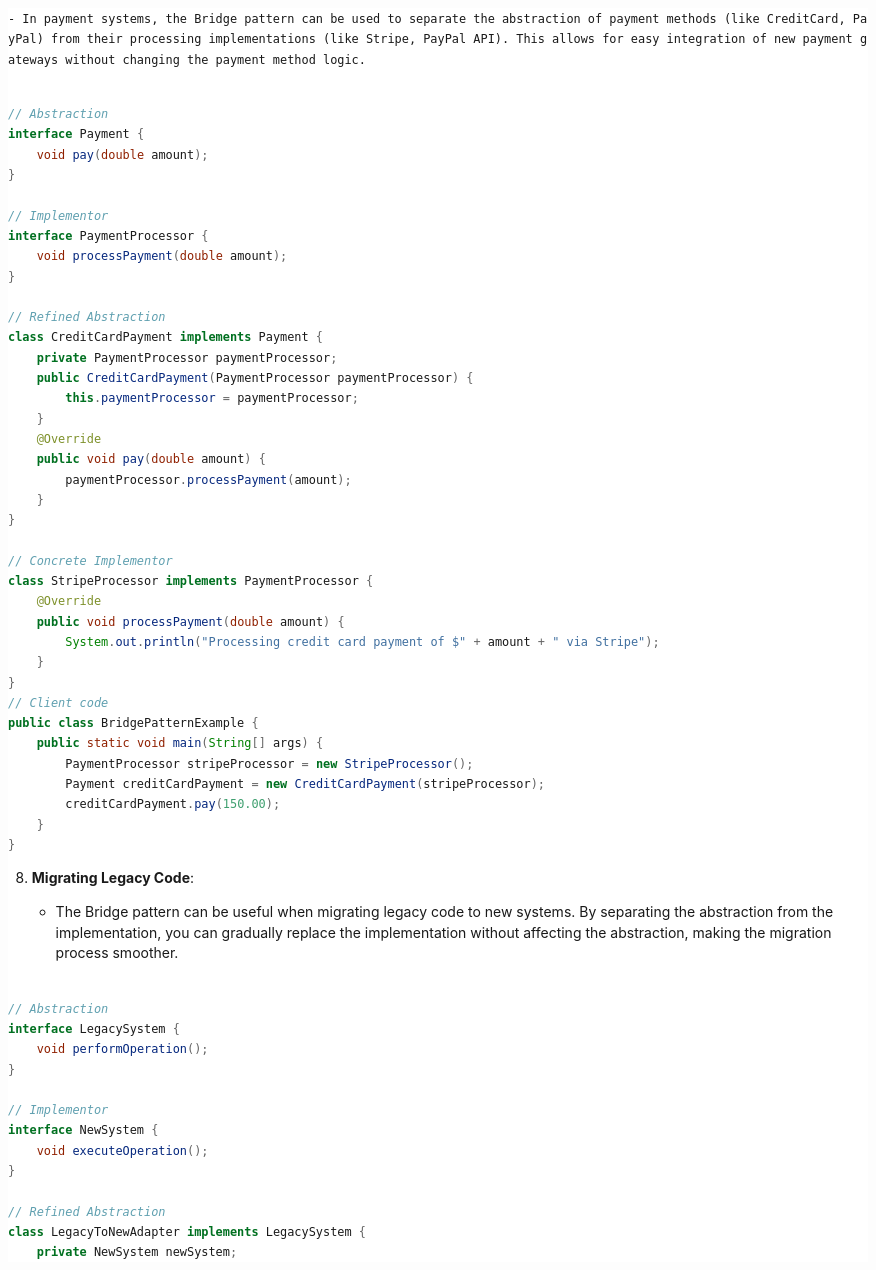     - In payment systems, the Bridge pattern can be used to separate the abstraction of payment methods (like CreditCard, PayPal) from their processing implementations (like Stripe, PayPal API). This allows for easy integration of new payment gateways without changing the payment method logic.

```java

// Abstraction
interface Payment {
    void pay(double amount);
}

// Implementor
interface PaymentProcessor {
    void processPayment(double amount);
}

// Refined Abstraction
class CreditCardPayment implements Payment {
    private PaymentProcessor paymentProcessor;
    public CreditCardPayment(PaymentProcessor paymentProcessor) {
        this.paymentProcessor = paymentProcessor;
    }
    @Override
    public void pay(double amount) {
        paymentProcessor.processPayment(amount);
    }
}

// Concrete Implementor
class StripeProcessor implements PaymentProcessor {
    @Override
    public void processPayment(double amount) {
        System.out.println("Processing credit card payment of $" + amount + " via Stripe");
    }
}
// Client code
public class BridgePatternExample {
    public static void main(String[] args) {
        PaymentProcessor stripeProcessor = new StripeProcessor();
        Payment creditCardPayment = new CreditCardPayment(stripeProcessor);
        creditCardPayment.pay(150.00);
    }
}
```

8. **Migrating Legacy Code**:

    - The Bridge pattern can be useful when migrating legacy code to new systems. By separating the abstraction from the implementation, you can gradually replace the implementation without affecting the abstraction, making the migration process smoother.

```java

// Abstraction
interface LegacySystem {
    void performOperation();
}

// Implementor
interface NewSystem {
    void executeOperation();
}

// Refined Abstraction
class LegacyToNewAdapter implements LegacySystem {
    private NewSystem newSystem;
```